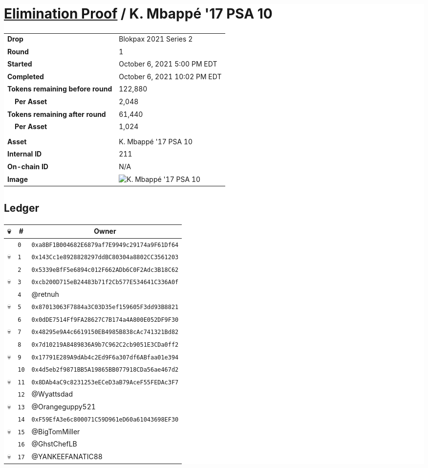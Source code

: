 # [Elimination Proof](./readme.md) / K. Mbappé &#039;17 PSA 10

|||
|---|---|
| **Drop** | Blokpax 2021 Series 2 |
| **Round** | 1 |
| **Started** | October 6, 2021 5:00 PM EDT |
| **Completed** | October 6, 2021 10:02 PM EDT |
| **Tokens remaining before round** | 122,880 |
| **&nbsp;&nbsp;&nbsp;&nbsp;Per Asset** | 2,048 |
| **Tokens remaining after round** | 61,440 |
| **&nbsp;&nbsp;&nbsp;&nbsp;Per Asset** | 1,024 |
| | |
| **Asset** | K. Mbappé &#039;17 PSA 10 |
| **Internal ID** | 211 |
| **On-chain ID** | N/A |
| **Image** | <img src="https://tcdn.blokpax.com/9484ebfa-6388-46b1-b3d6-805e855564d5/e76f7e508d6b2ae37a74b7239c4bc0ac18a662321f83ceb683dbfb29044c351a.jpg" height="200" alt="K. Mbappé &#039;17 PSA 10" /> |

## Ledger

| 💀 | # | Owner |
| --- | --- | --- |
|  | `0` | `0xa8BF1B004682E6879af7E9949c29174a9F61Df64` |
| 💀 | `1` | `0x143Cc1e8928828297ddBC80304a8802CC3561203` |
|  | `2` | `0x5339eBfF5e6894c012F662ADb6C0F2Adc3B18C62` |
| 💀 | `3` | `0xcb200D715eB24483b71f2Cb577E534641C336A0f` |
|  | `4` | @retnuh |
| 💀 | `5` | `0x87013063F7884a3C03D35ef159605F3dd93B8821` |
|  | `6` | `0x0dDE7514Ff9FA28627C7B174a4A800E052DF9F30` |
| 💀 | `7` | `0x48295e9A4c6619150EB4985B838cAc741321Bd82` |
|  | `8` | `0x7d10219A8489836A9b7C962C2cb9051E3CDa0ff2` |
| 💀 | `9` | `0x17791E289A9dAb4c2Ed9F6a307df6ABfaa01e394` |
|  | `10` | `0x4d5eb2f9871BB5A19865BB077918CDa56ae467d2` |
| 💀 | `11` | `0x8DAb4aC9c8231253eECeD3aB79AceF55FEDAc3F7` |
|  | `12` | @Wyattsdad |
| 💀 | `13` | @Orangeguppy521 |
|  | `14` | `0xF59EfA3e6c800071C59D961eD60a61043698EF30` |
| 💀 | `15` | @BigTomMiller |
|  | `16` | @GhstChefLB |
| 💀 | `17` | @YANKEEFANATIC88 |
